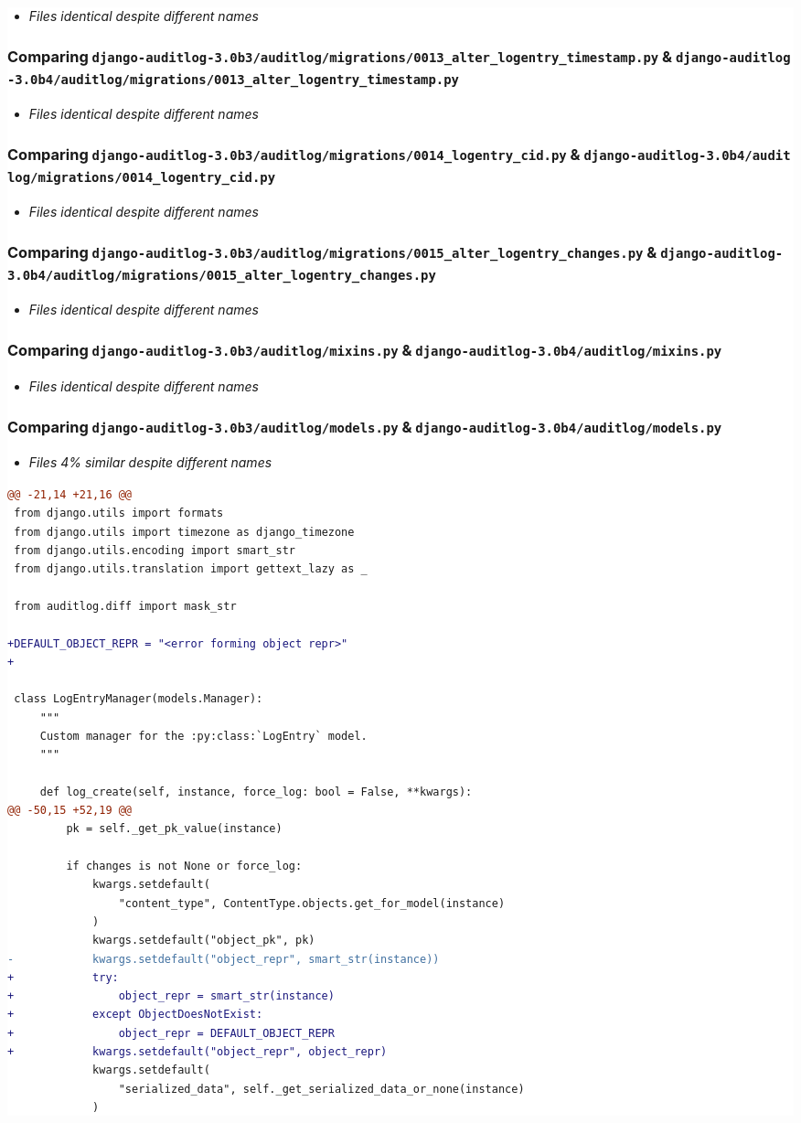  * *Files identical despite different names*

### Comparing `django-auditlog-3.0b3/auditlog/migrations/0013_alter_logentry_timestamp.py` & `django-auditlog-3.0b4/auditlog/migrations/0013_alter_logentry_timestamp.py`

 * *Files identical despite different names*

### Comparing `django-auditlog-3.0b3/auditlog/migrations/0014_logentry_cid.py` & `django-auditlog-3.0b4/auditlog/migrations/0014_logentry_cid.py`

 * *Files identical despite different names*

### Comparing `django-auditlog-3.0b3/auditlog/migrations/0015_alter_logentry_changes.py` & `django-auditlog-3.0b4/auditlog/migrations/0015_alter_logentry_changes.py`

 * *Files identical despite different names*

### Comparing `django-auditlog-3.0b3/auditlog/mixins.py` & `django-auditlog-3.0b4/auditlog/mixins.py`

 * *Files identical despite different names*

### Comparing `django-auditlog-3.0b3/auditlog/models.py` & `django-auditlog-3.0b4/auditlog/models.py`

 * *Files 4% similar despite different names*

```diff
@@ -21,14 +21,16 @@
 from django.utils import formats
 from django.utils import timezone as django_timezone
 from django.utils.encoding import smart_str
 from django.utils.translation import gettext_lazy as _
 
 from auditlog.diff import mask_str
 
+DEFAULT_OBJECT_REPR = "<error forming object repr>"
+
 
 class LogEntryManager(models.Manager):
     """
     Custom manager for the :py:class:`LogEntry` model.
     """
 
     def log_create(self, instance, force_log: bool = False, **kwargs):
@@ -50,15 +52,19 @@
         pk = self._get_pk_value(instance)
 
         if changes is not None or force_log:
             kwargs.setdefault(
                 "content_type", ContentType.objects.get_for_model(instance)
             )
             kwargs.setdefault("object_pk", pk)
-            kwargs.setdefault("object_repr", smart_str(instance))
+            try:
+                object_repr = smart_str(instance)
+            except ObjectDoesNotExist:
+                object_repr = DEFAULT_OBJECT_REPR
+            kwargs.setdefault("object_repr", object_repr)
             kwargs.setdefault(
                 "serialized_data", self._get_serialized_data_or_none(instance)
             )
```